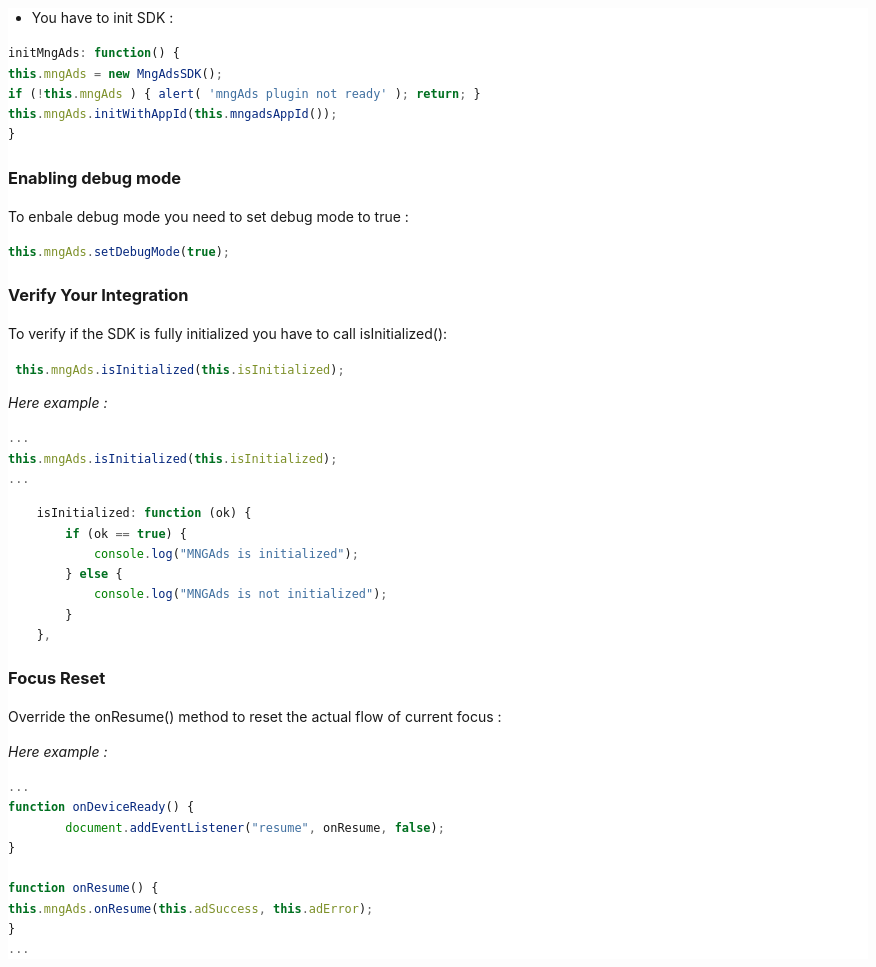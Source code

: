 - You have to init SDK :

```javascript
initMngAds: function() {
this.mngAds = new MngAdsSDK();
if (!this.mngAds ) { alert( 'mngAds plugin not ready' ); return; }
this.mngAds.initWithAppId(this.mngadsAppId());
}
```

### Enabling debug mode

To enbale debug mode you need to set debug mode to true :

```javascript
this.mngAds.setDebugMode(true);
```

### Verify Your Integration

To verify if the SDK is fully initialized you have to call isInitialized():

```javascript
 this.mngAds.isInitialized(this.isInitialized);
```
*Here example :*

```javascript 
...
this.mngAds.isInitialized(this.isInitialized);
...
```

```javascript       
    isInitialized: function (ok) {
        if (ok == true) {
            console.log("MNGAds is initialized");
        } else {
            console.log("MNGAds is not initialized");
        }
    },
```

### Focus Reset

Override the onResume() method to reset the actual flow of current focus :

*Here example :*

```javascript 
...
function onDeviceReady() {
        document.addEventListener("resume", onResume, false);
}
    
function onResume() {
this.mngAds.onResume(this.adSuccess, this.adError);
}
...
```
